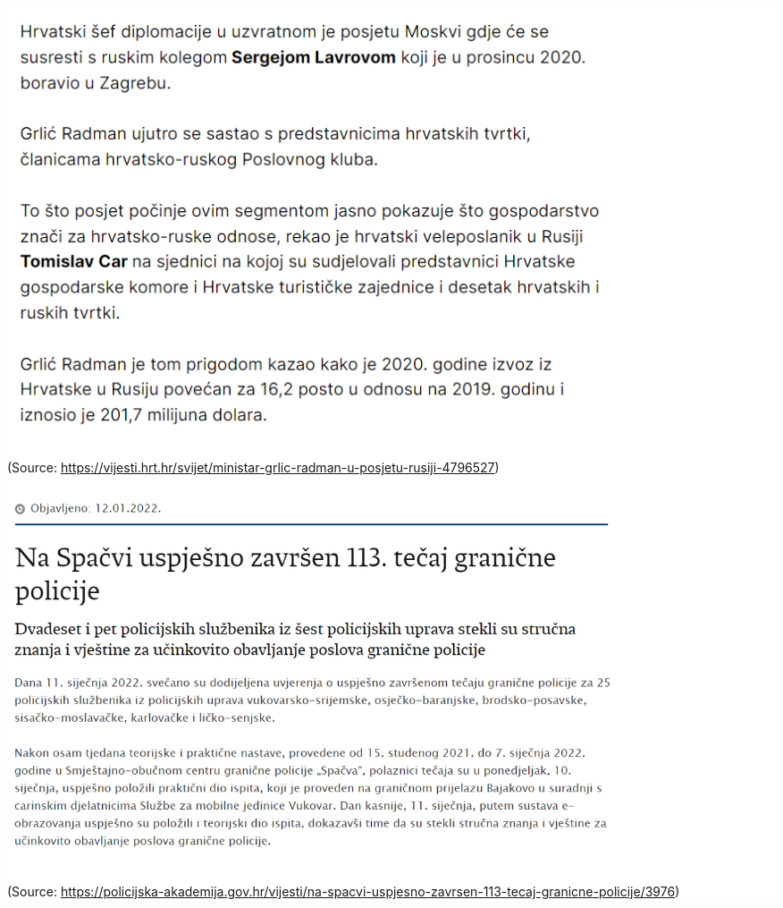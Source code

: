 <img style="width:80%" src="example_images\news_hr_2-1.png">

(Source: <a href="https://vijesti.hrt.hr/svijet/ministar-grlic-radman-u-posjetu-rusiji-4796527">https://vijesti.hrt.hr/svijet/ministar-grlic-radman-u-posjetu-rusiji-4796527</a>)

<img style="width:80%" src="example_images\news_hr_3-1.png">

<img style="width:80%" src="example_images\news_hr_3-2.png">

(Source: <a href="https://policijska-akademija.gov.hr/vijesti/na-spacvi-uspjesno-zavrsen-113-tecaj-granicne-policije/3976">https://policijska-akademija.gov.hr/vijesti/na-spacvi-uspjesno-zavrsen-113-tecaj-granicne-policije/3976</a>)